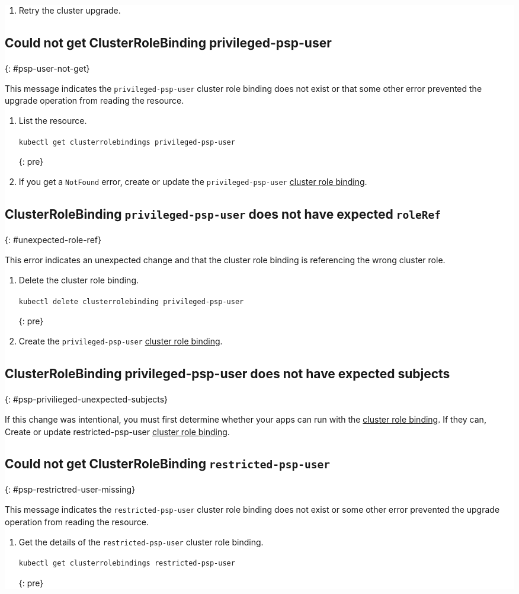 1. Retry the cluster upgrade.

## Could not get ClusterRoleBinding privileged-psp-user
{: #psp-user-not-get}

This message indicates the `privileged-psp-user` cluster role binding does not exist or that some other error prevented the upgrade operation from reading the resource.

1. List the resource.
    ```sh
    kubectl get clusterrolebindings privileged-psp-user
    ```
    {: pre}

1. If you get a `NotFound` error, create or update the `privileged-psp-user` [cluster role binding](#create-privileged-psp-user).

## ClusterRoleBinding `privileged-psp-user` does not have expected `roleRef`
{: #unexpected-role-ref}

This error indicates an unexpected change and that the cluster role binding is referencing the wrong cluster role.

1. Delete the cluster role binding.

    ```sh
    kubectl delete clusterrolebinding privileged-psp-user
    ```
    {: pre}

1. Create the `privileged-psp-user` [cluster role binding](#create-privileged-psp-user).

## ClusterRoleBinding privileged-psp-user does not have expected subjects
{: #psp-privilieged-unexpected-subjects}

If this change was intentional, you must first determine whether your apps can run with the [cluster role binding](#create-privileged-psp-user). If they can, Create or update restricted-psp-user [cluster role binding](#create-restricted-psp-user).


## Could not get ClusterRoleBinding `restricted-psp-user`
{: #psp-restrictred-user-missing}

This message indicates the `restricted-psp-user` cluster role binding does not exist or some other error prevented the upgrade operation from reading the resource.

1. Get the details of the `restricted-psp-user` cluster role binding.
    ```sh
    kubectl get clusterrolebindings restricted-psp-user
    ```
    {: pre}
